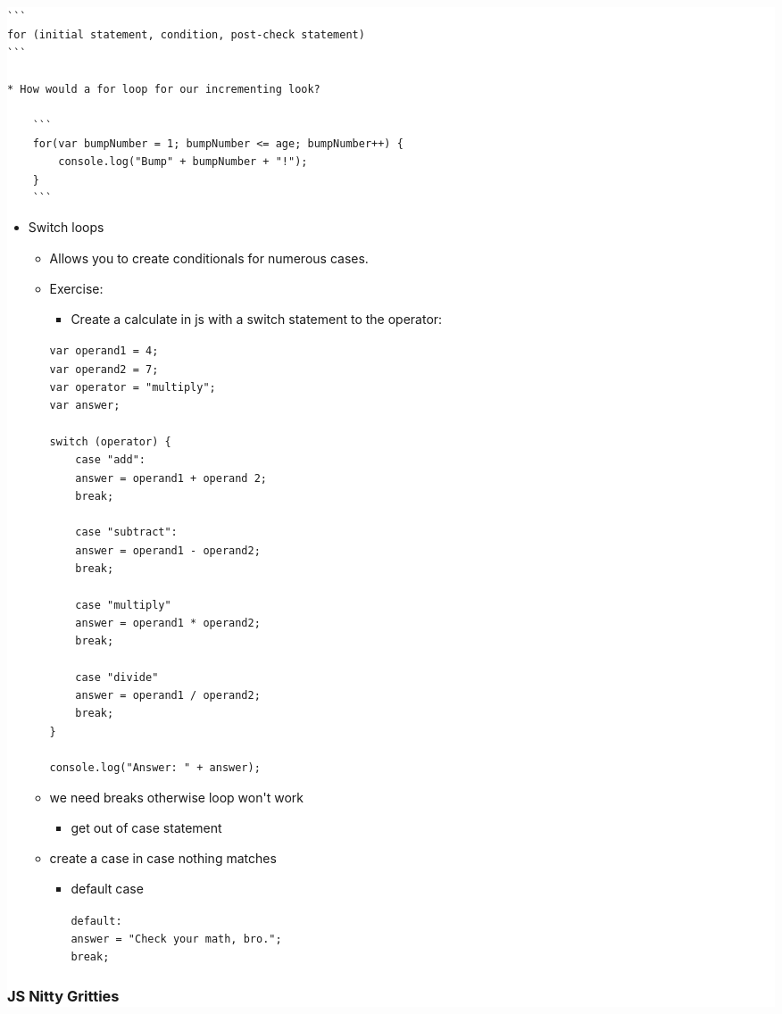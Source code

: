 	```
	for (initial statement, condition, post-check statement)
	```
	
	* How would a for loop for our incrementing look?
	
		```
		for(var bumpNumber = 1; bumpNumber <= age; bumpNumber++) {
  			console.log("Bump" + bumpNumber + "!");
		}
		```
* Switch loops
	* Allows you to create conditionals for numerous cases. 
	* Exercise:
		* Create a calculate in js with a switch statement to the operator:
		
		```
		var operand1 = 4;
		var operand2 = 7;
		var operator = "multiply";
		var answer;

		switch (operator) {
  			case "add":
  			answer = operand1 + operand 2;
  			break;

  			case "subtract":
    		answer = operand1 - operand2;
    		break;

  			case "multiply"
    		answer = operand1 * operand2;
    		break;

  			case "divide"
    		answer = operand1 / operand2;
    		break;
		}	
		
		console.log("Answer: " + answer);
		```

	* we need breaks otherwise loop won't work
		* get out of case statement
	* create a case in case nothing matches
		* default case
		
			```
			default:
    		answer = "Check your math, bro.";
    		break;
    		```
    		
### JS Nitty Gritties
 